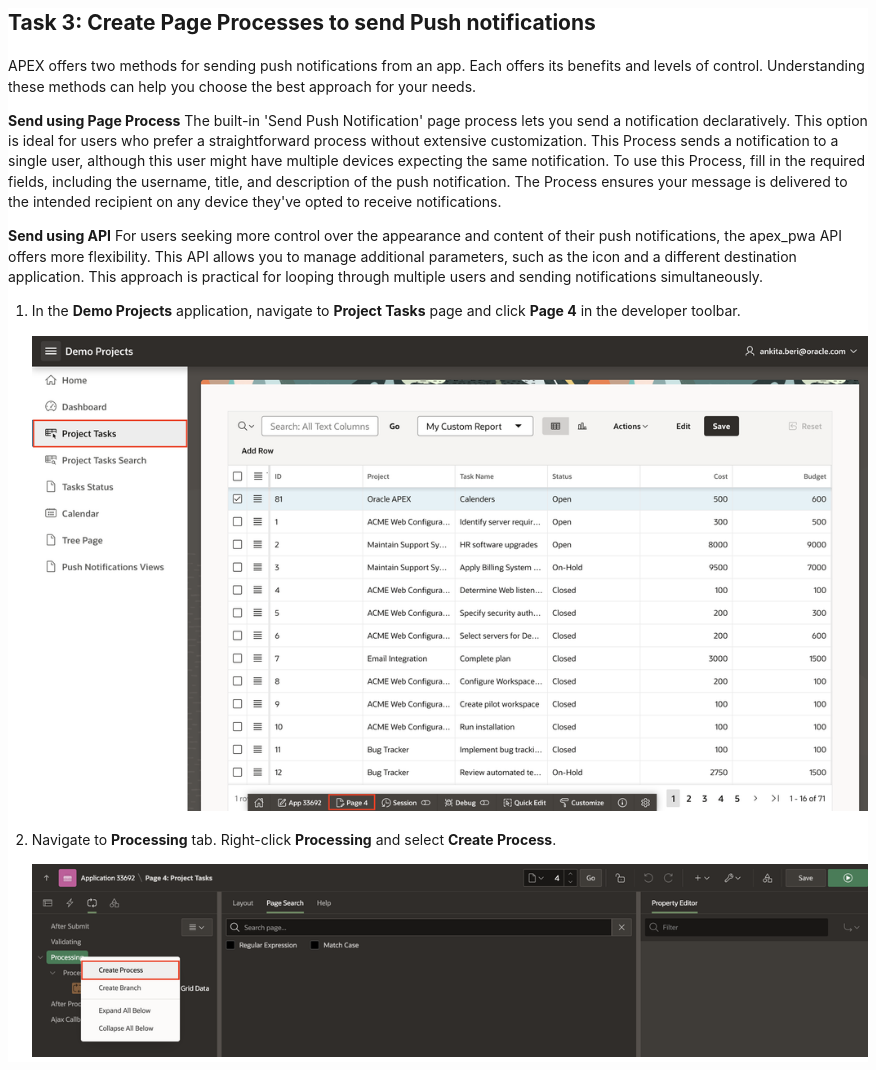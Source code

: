 ## Task 3: Create Page Processes to send Push notifications

APEX offers two methods for sending push notifications from an app. Each offers its benefits and levels of control. Understanding these methods can help you choose the best approach for your needs.

**Send using Page Process**
The built-in 'Send Push Notification' page process lets you send a notification declaratively. This option is ideal for users who prefer a straightforward process without extensive customization. This Process sends a notification to a single user, although this user might have multiple devices expecting the same notification. To use this Process, fill in the required fields, including the username, title, and description of the push notification. The Process ensures your message is delivered to the intended recipient on any device they've opted to receive notifications.

**Send using API**
For users seeking more control over the appearance and content of their push notifications, the apex_pwa API offers more flexibility. This API allows you to manage additional parameters, such as the icon and a different destination application. This approach is practical for looping through multiple users and sending notifications simultaneously.

1. In the **Demo Projects** application, navigate to **Project Tasks** page and click **Page 4** in the developer toolbar.

   ![configure subscriptions](images/run-views-page.png " ")

2. Navigate to **Processing** tab. Right-click **Processing** and select **Create Process**.

    ![configure subscriptions](images/click-create-process1.png " ")
